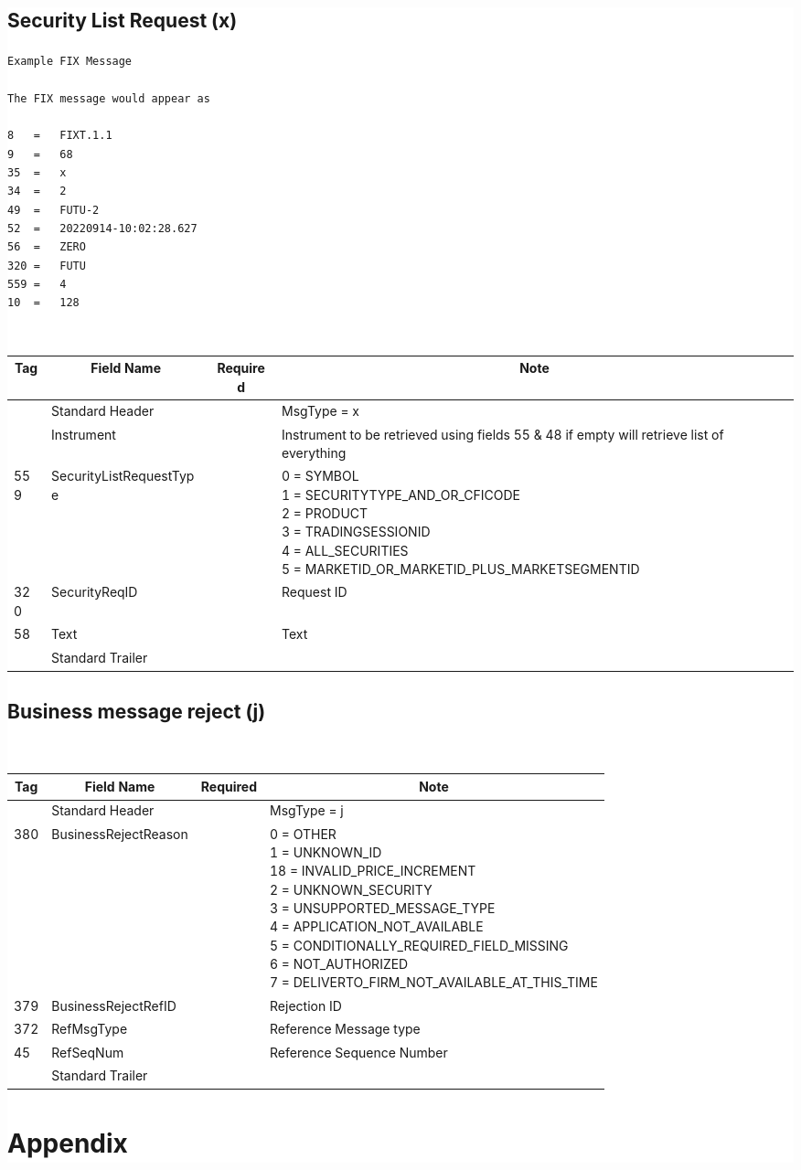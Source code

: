 ## Security List Request (x)

```fix
Example FIX Message

The FIX message would appear as 

8   =   FIXT.1.1
9   =   68
35  =   x
34  =   2
49  =   FUTU-2
52  =   20220914-10:02:28.627
56  =   ZERO
320 =   FUTU
559 =   4
10  =   128
```
<br/>

| Tag | Field Name              | Required | Note                                                                                                                                                                       |
| --- | ----------------------- | -------- | -------------------------------------------------------------------------------------------------------------------------------------------------------------------------- |
|     | Standard Header         |          | MsgType = x                                                                                                                                                                |
|     | Instrument              |          | Instrument to be retrieved using fields 55 & 48 if empty will retrieve list of everything                                                                                  |
| 559 | SecurityListRequestType |          | 0 = SYMBOL <br/> 1 = SECURITYTYPE_AND_OR_CFICODE <br/> 2 = PRODUCT <br/> 3 = TRADINGSESSIONID <br/> 4 = ALL_SECURITIES <br/> 5 = MARKETID_OR_MARKETID_PLUS_MARKETSEGMENTID |
| 320 | SecurityReqID           |          | Request ID                                                                                                                                                                 |
| 58  | Text                    |          | Text                                                                                                                                                     |
|     | Standard Trailer        |          |                                                                                                                                                                            |


## Business message reject (j)

<br/>

| Tag | Field Name           | Required | Note                                                                                                                                                                                                                                                                                            |
| --- | -------------------- | -------- | ----------------------------------------------------------------------------------------------------------------------------------------------------------------------------------------------------------------------------------------------------------------------------------------------- |
|     | Standard Header      |          | MsgType = j                                                                                                                                                                                                                                                                                     |
| 380 | BusinessRejectReason |          | 0 = OTHER <br/> 1 = UNKNOWN_ID <br/> 18 = INVALID_PRICE_INCREMENT <br/> 2 = UNKNOWN_SECURITY <br/> 3 = UNSUPPORTED_MESSAGE_TYPE <br/> 4 = APPLICATION_NOT_AVAILABLE <br/> 5 = CONDITIONALLY_REQUIRED_FIELD_MISSING <br/> 6 = NOT_AUTHORIZED <br/> 7 = DELIVERTO_FIRM_NOT_AVAILABLE_AT_THIS_TIME |
| 379 | BusinessRejectRefID  |          | Rejection ID                                                                                                                                                                                                                                                                                    |
| 372 | RefMsgType           |          | Reference Message type                                                                                                                                                                                                                                                                          |
| 45  | RefSeqNum            |          | Reference Sequence Number                                                                                                                                                                                                                                                                       |
|     | Standard Trailer     |          |                                                                                                                                                                                                                                                                                                 |

# Appendix
